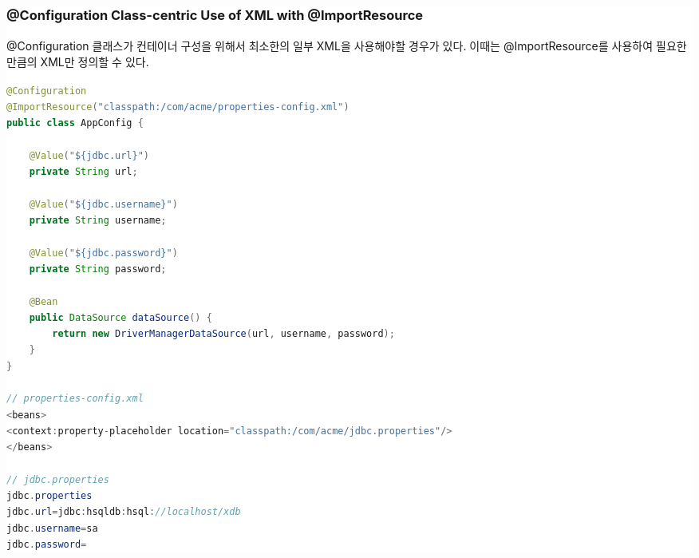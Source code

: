 ### @Configuration Class-centric Use of XML with @ImportResource

@Configuration 클래스가 컨테이너 구성을 위해서 최소한의 일부 XML을 사용해야할 경우가 있다. 이때는 @ImportResource를 사용하여 필요한 만큼의 XML만 정의할 수 있다. 

```java
@Configuration
@ImportResource("classpath:/com/acme/properties-config.xml")
public class AppConfig {

    @Value("${jdbc.url}")
    private String url;

    @Value("${jdbc.username}")
    private String username;

    @Value("${jdbc.password}")
    private String password;

    @Bean
    public DataSource dataSource() {
        return new DriverManagerDataSource(url, username, password);
    }
}

// properties-config.xml
<beans>
<context:property-placeholder location="classpath:/com/acme/jdbc.properties"/>
</beans>

// jdbc.properties
jdbc.properties
jdbc.url=jdbc:hsqldb:hsql://localhost/xdb
jdbc.username=sa
jdbc.password=
```

